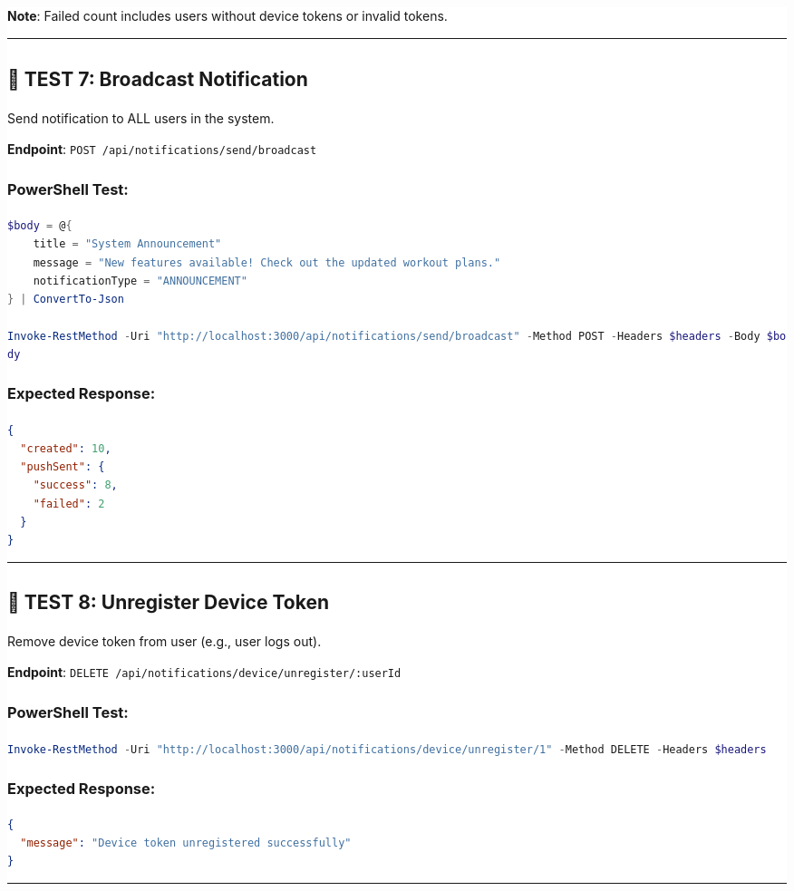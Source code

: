 **Note**: Failed count includes users without device tokens or invalid tokens.

---

## 🔧 **TEST 7: Broadcast Notification**

Send notification to ALL users in the system.

**Endpoint**: `POST /api/notifications/send/broadcast`

### PowerShell Test:

```powershell
$body = @{
    title = "System Announcement"
    message = "New features available! Check out the updated workout plans."
    notificationType = "ANNOUNCEMENT"
} | ConvertTo-Json

Invoke-RestMethod -Uri "http://localhost:3000/api/notifications/send/broadcast" -Method POST -Headers $headers -Body $body
```

### Expected Response:

```json
{
  "created": 10,
  "pushSent": {
    "success": 8,
    "failed": 2
  }
}
```

---

## 🔧 **TEST 8: Unregister Device Token**

Remove device token from user (e.g., user logs out).

**Endpoint**: `DELETE /api/notifications/device/unregister/:userId`

### PowerShell Test:

```powershell
Invoke-RestMethod -Uri "http://localhost:3000/api/notifications/device/unregister/1" -Method DELETE -Headers $headers
```

### Expected Response:

```json
{
  "message": "Device token unregistered successfully"
}
```

---